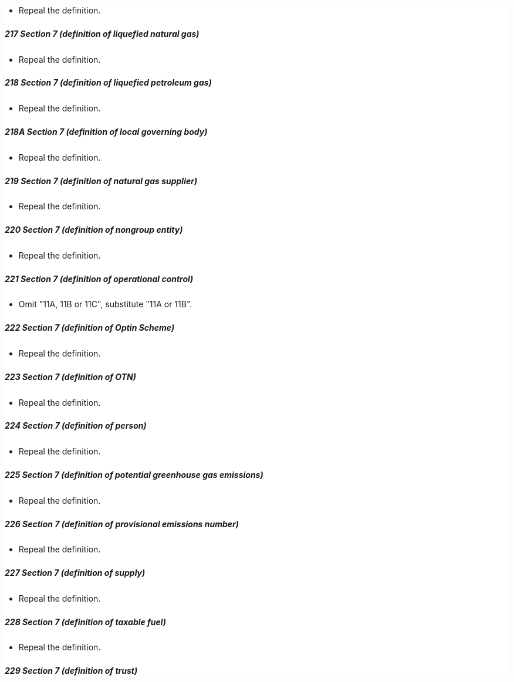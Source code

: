    * Repeal the definition.

##### 217  Section 7 (definition of liquefied natural gas)

   * Repeal the definition.

##### 218  Section 7 (definition of liquefied petroleum gas)

   * Repeal the definition.

##### 218A  Section 7 (definition of local governing body)

   * Repeal the definition.

##### 219  Section 7 (definition of natural gas supplier)

   * Repeal the definition.

##### 220  Section 7 (definition of nongroup entity)

   * Repeal the definition.

##### 221  Section 7 (definition of operational control)

   * Omit "11A, 11B or 11C", substitute "11A or 11B".

##### 222  Section 7 (definition of Optin Scheme)

   * Repeal the definition.

##### 223  Section 7 (definition of OTN)

   * Repeal the definition.

##### 224  Section 7 (definition of person)

   * Repeal the definition.

##### 225  Section 7 (definition of potential greenhouse gas emissions)

   * Repeal the definition.

##### 226  Section 7 (definition of provisional emissions number)

   * Repeal the definition.

##### 227  Section 7 (definition of supply)

   * Repeal the definition.

##### 228  Section 7 (definition of taxable fuel)

   * Repeal the definition.

##### 229  Section 7 (definition of trust)

